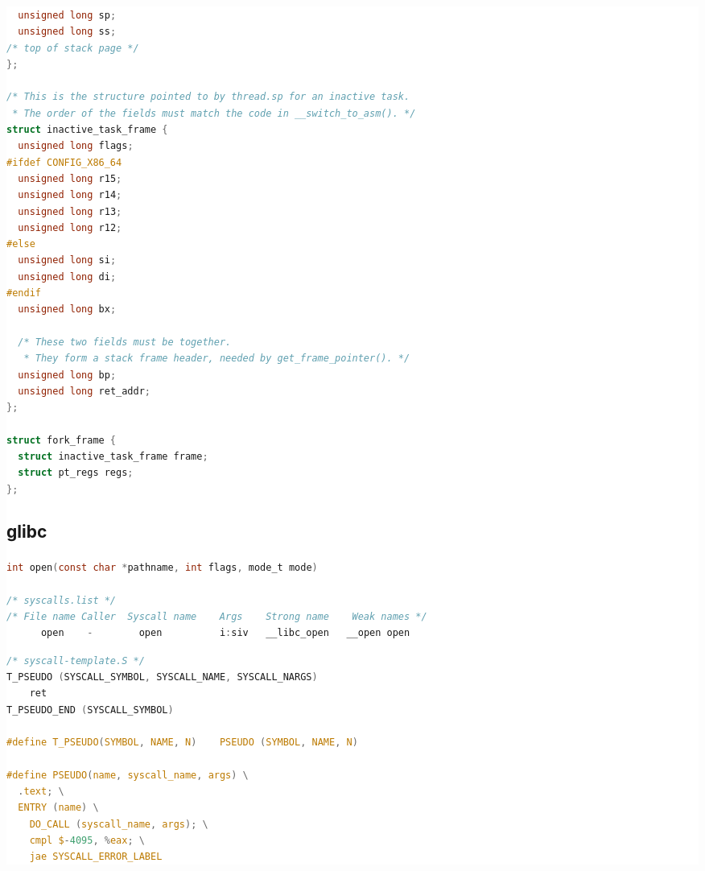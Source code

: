 ```c
  unsigned long sp;
  unsigned long ss;
/* top of stack page */
};

/* This is the structure pointed to by thread.sp for an inactive task.
 * The order of the fields must match the code in __switch_to_asm(). */
struct inactive_task_frame {
  unsigned long flags;
#ifdef CONFIG_X86_64
  unsigned long r15;
  unsigned long r14;
  unsigned long r13;
  unsigned long r12;
#else
  unsigned long si;
  unsigned long di;
#endif
  unsigned long bx;

  /* These two fields must be together.
   * They form a stack frame header, needed by get_frame_pointer(). */
  unsigned long bp;
  unsigned long ret_addr;
};

struct fork_frame {
  struct inactive_task_frame frame;
  struct pt_regs regs;
};
```

## glibc
```c
int open(const char *pathname, int flags, mode_t mode)

/* syscalls.list */
/* File name Caller  Syscall name    Args    Strong name    Weak names */
      open    -        open          i:siv   __libc_open   __open open
```

```c
/* syscall-template.S */
T_PSEUDO (SYSCALL_SYMBOL, SYSCALL_NAME, SYSCALL_NARGS)
    ret
T_PSEUDO_END (SYSCALL_SYMBOL)

#define T_PSEUDO(SYMBOL, NAME, N)    PSEUDO (SYMBOL, NAME, N)

#define PSEUDO(name, syscall_name, args) \
  .text; \
  ENTRY (name) \
    DO_CALL (syscall_name, args); \
    cmpl $-4095, %eax; \
    jae SYSCALL_ERROR_LABEL
```
